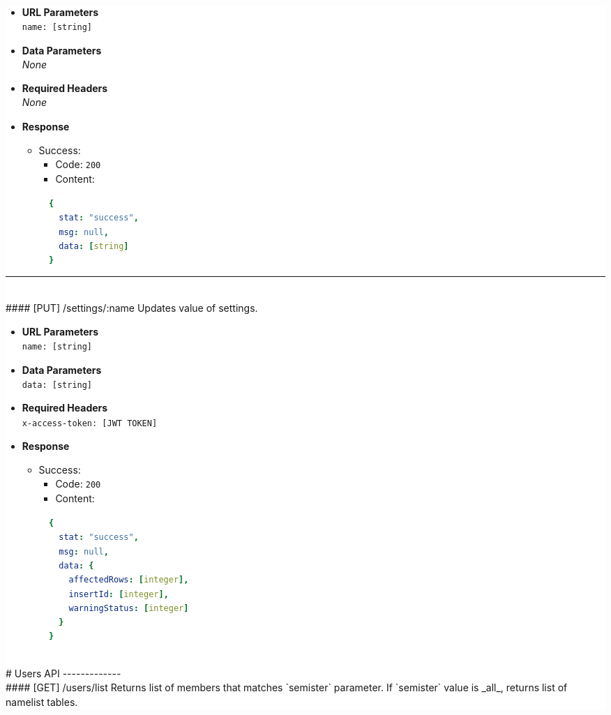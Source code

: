   * **URL Parameters**  
    `name: [string]`  

  * **Data Parameters**  
  	_None_
    
  * **Required Headers**  
  	_None_
    
  * **Response**
    * Success:
      * Code: `200`  
      * Content:
      ```yaml
        {
          stat: "success",
          msg: null,
          data: [string]
        }
      ```

-----------
<br>
#### [PUT] /settings/:name
Updates value of settings.

  * **URL Parameters**  
    `name: [string]`  

  * **Data Parameters**  
    `data: [string]`  
    
  * **Required Headers**  
    `x-access-token: [JWT TOKEN]`
    
  * **Response**
    * Success:
      * Code: `200`  
      * Content:
      ```yaml
        {
          stat: "success",
          msg: null,
          data: { 
          	affectedRows: [integer],
            insertId: [integer],
            warningStatus: [integer]
          }
        }
      ```

<br>
# Users API
-------------
<br>
#### [GET] /users/list
Returns list of members that matches `semister` parameter.  
If `semister` value is _all_, returns list of namelist tables.
